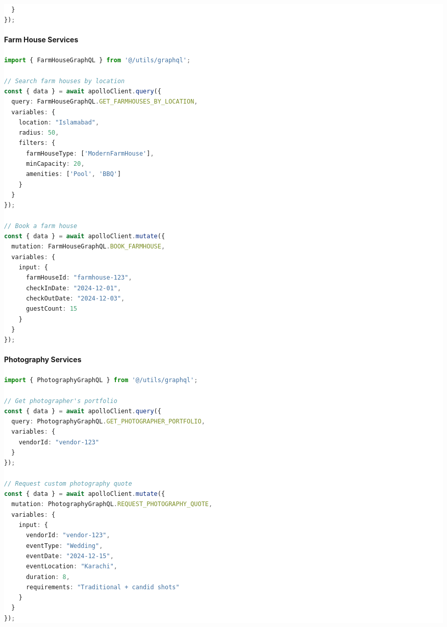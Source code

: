 ```typescript
  }
});
```

#### Farm House Services
```typescript
import { FarmHouseGraphQL } from '@/utils/graphql';

// Search farm houses by location
const { data } = await apolloClient.query({
  query: FarmHouseGraphQL.GET_FARMHOUSES_BY_LOCATION,
  variables: {
    location: "Islamabad",
    radius: 50,
    filters: {
      farmHouseType: ['ModernFarmHouse'],
      minCapacity: 20,
      amenities: ['Pool', 'BBQ']
    }
  }
});

// Book a farm house
const { data } = await apolloClient.mutate({
  mutation: FarmHouseGraphQL.BOOK_FARMHOUSE,
  variables: {
    input: {
      farmHouseId: "farmhouse-123",
      checkInDate: "2024-12-01",
      checkOutDate: "2024-12-03",
      guestCount: 15
    }
  }
});
```

#### Photography Services
```typescript
import { PhotographyGraphQL } from '@/utils/graphql';

// Get photographer's portfolio
const { data } = await apolloClient.query({
  query: PhotographyGraphQL.GET_PHOTOGRAPHER_PORTFOLIO,
  variables: {
    vendorId: "vendor-123"
  }
});

// Request custom photography quote
const { data } = await apolloClient.mutate({
  mutation: PhotographyGraphQL.REQUEST_PHOTOGRAPHY_QUOTE,
  variables: {
    input: {
      vendorId: "vendor-123",
      eventType: "Wedding",
      eventDate: "2024-12-15",
      eventLocation: "Karachi",
      duration: 8,
      requirements: "Traditional + candid shots"
    }
  }
});
```
